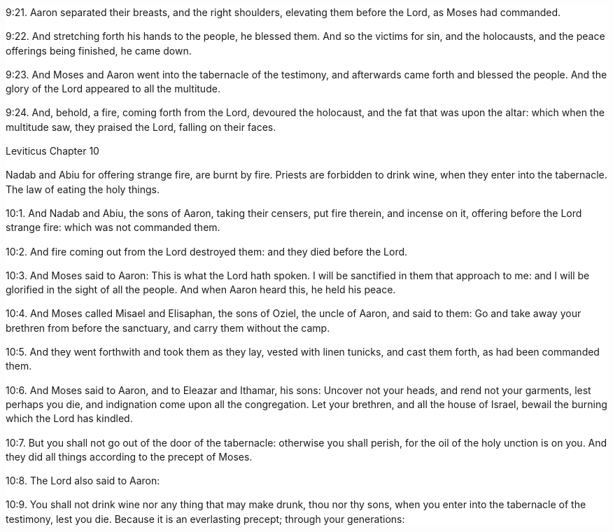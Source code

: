 9:21. Aaron separated their breasts, and the right shoulders, elevating
them before the Lord, as Moses had commanded.

9:22. And stretching forth his hands to the people, he blessed them.
And so the victims for sin, and the holocausts, and the peace offerings
being finished, he came down.

9:23. And Moses and Aaron went into the tabernacle of the testimony,
and afterwards came forth and blessed the people. And the glory of the
Lord appeared to all the multitude.

9:24. And, behold, a fire, coming forth from the Lord, devoured the
holocaust, and the fat that was upon the altar: which when the
multitude saw, they praised the Lord, falling on their faces.


Leviticus Chapter 10

Nadab and Abiu for offering strange fire, are burnt by fire. Priests
are forbidden to drink wine, when they enter into the tabernacle. The
law of eating the holy things.

10:1. And Nadab and Abiu, the sons of Aaron, taking their censers, put
fire therein, and incense on it, offering before the Lord strange fire:
which was not commanded them.

10:2. And fire coming out from the Lord destroyed them: and they died
before the Lord.

10:3. And Moses said to Aaron: This is what the Lord hath spoken. I
will be sanctified in them that approach to me: and I will be glorified
in the sight of all the people. And when Aaron heard this, he held his
peace.

10:4. And Moses called Misael and Elisaphan, the sons of Oziel, the
uncle of Aaron, and said to them: Go and take away your brethren from
before the sanctuary, and carry them without the camp.

10:5. And they went forthwith and took them as they lay, vested with
linen tunicks, and cast them forth, as had been commanded them.

10:6. And Moses said to Aaron, and to Eleazar and Ithamar, his sons:
Uncover not your heads, and rend not your garments, lest perhaps you
die, and indignation come upon all the congregation. Let your brethren,
and all the house of Israel, bewail the burning which the Lord has
kindled.

10:7. But you shall not go out of the door of the tabernacle: otherwise
you shall perish, for the oil of the holy unction is on you. And they
did all things according to the precept of Moses.

10:8. The Lord also said to Aaron:

10:9. You shall not drink wine nor any thing that may make drunk, thou
nor thy sons, when you enter into the tabernacle of the testimony, lest
you die. Because it is an everlasting precept; through your
generations:
